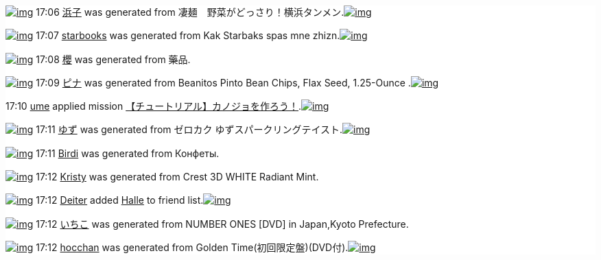 [![img](http://kacdn05.appspot.com/4798808298881024/87d7.png)](http://www.barcodekanojo.com/kanojo/2680848/%E6%B5%9C%E5%AD%90) 17:06 [浜子](http://www.barcodekanojo.com/kanojo/2680848/%E6%B5%9C%E5%AD%90) was generated from 凄麺　野菜がどっさり！横浜タンメン.[![img](http://kacdn01.appspot.com/6232013652623360/a943.jpg)](http://www.barcodekanojo.com/product_images/barcode/5196310/1386576335/%E5%87%84%E9%BA%BA%E3%80%80%E9%87%8E%E8%8F%9C%E3%81%8C%E3%81%A9%E3%81%A3%E3%81%95%E3%82%8A%EF%BC%81%E6%A8%AA%E6%B5%9C%E3%82%BF%E3%83%B3%E3%83%A1%E3%83%B3.jpg)

[![img](http://kacdn04.appspot.com/4912961550286848/0522.png)](http://www.barcodekanojo.com/kanojo/2680849/starbooks) 17:07 [starbooks](http://www.barcodekanojo.com/kanojo/2680849/starbooks) was generated from Kak Starbaks spas mne zhizn.[![img](http://kacdn03.appspot.com/6670410091331584/8241.jpg)](http://www.barcodekanojo.com/product_images/barcode/5196311/1386576369/Kak%20Starbaks%20spas%20mne%20zhizn.jpg)

[![img](http://kacdn02.appspot.com/6553585638703104/a3d9.png)](http://www.barcodekanojo.com/kanojo/2680850/%E6%AB%BB) 17:08 [櫻](http://www.barcodekanojo.com/kanojo/2680850/%E6%AB%BB) was generated from 藥品.

[![img](http://kacdn01.appspot.com/6311535240544256/0d3d.png)](http://www.barcodekanojo.com/kanojo/2680851/%E3%83%94%E3%83%8A) 17:09 [ピナ](http://www.barcodekanojo.com/kanojo/2680851/%E3%83%94%E3%83%8A) was generated from Beanitos Pinto Bean Chips, Flax Seed, 1.25-Ounce .[![img](http://kacdn03.appspot.com/6020514430582784/3ba7.jpg)](http://www.barcodekanojo.com/product_images/barcode/5196313/1386576516/Beanitos%20Pinto%20Bean%20Chips%2C%20Flax%20Seed%2C%201.25-Ounce%20.jpg)

17:10 [ume](http://www.barcodekanojo.com/user/424596/ume) applied mission [【チュートリアル】カノジョを作ろう！](http://www.barcodekanojo.com/kanojo/2680824/%E6%B0%B4%E9%9D%88).[![img](http://kacdn05.appspot.com/5502607946678272/5759.png)](http://www.barcodekanojo.com/kanojo/2680824/%E6%B0%B4%E9%9D%88)

[![img](http://kacdn03.appspot.com/6065072300359680/998c.png)](http://www.barcodekanojo.com/kanojo/2680853/%E3%82%86%E3%81%9A) 17:11 [ゆず](http://www.barcodekanojo.com/kanojo/2680853/%E3%82%86%E3%81%9A) was generated from ゼロカク ゆずスパークリングテイスト.[![img](http://kacdn03.appspot.com/6689968298655744/3605.jpg)](http://www.barcodekanojo.com/product_images/barcode/5196315/1386576661/%E3%82%BC%E3%83%AD%E3%82%AB%E3%82%AF%20%E3%82%86%E3%81%9A%E3%82%B9%E3%83%91%E3%83%BC%E3%82%AF%E3%83%AA%E3%83%B3%E3%82%B0%E3%83%86%E3%82%A4%E3%82%B9%E3%83%88.jpg)

[![img](http://kacdn04.appspot.com/4865879581917184/c8a2.png)](http://www.barcodekanojo.com/kanojo/2680852/Birdi) 17:11 [Birdi](http://www.barcodekanojo.com/kanojo/2680852/Birdi) was generated from Конфеты.

[![img](http://kacdn03.appspot.com/6564856975065088/61ba.png)](http://www.barcodekanojo.com/kanojo/2680854/Kristy) 17:12 [Kristy](http://www.barcodekanojo.com/kanojo/2680854/Kristy) was generated from Crest 3D WHITE Radiant Mint.

[![img](http://img7.imageshack.us/img7/4299/blln.jpg)](http://www.barcodekanojo.com/user/392451/Deiter) 17:12 [Deiter](http://www.barcodekanojo.com/user/392451/Deiter) added [Halle](http://www.barcodekanojo.com/kanojo/2443641/Halle) to friend list.[![img](http://kacdn01.appspot.com/5772774542934016/76ef.png)](http://www.barcodekanojo.com/kanojo/2443641/Halle)

[![img](http://img854.imageshack.us/img854/6053/a8fe.png)](http://www.barcodekanojo.com/kanojo/2680855/%E3%81%84%E3%81%A1%E3%81%93) 17:12 [いちこ](http://www.barcodekanojo.com/kanojo/2680855/%E3%81%84%E3%81%A1%E3%81%93) was generated from NUMBER ONES [DVD] in Japan,Kyoto Prefecture.

[![img](http://kacdn05.appspot.com/5676168648851456/7ed0f.png)](http://www.barcodekanojo.com/kanojo/2680856/hocchan) 17:12 [hocchan](http://www.barcodekanojo.com/kanojo/2680856/hocchan) was generated from Golden Time(初回限定盤)(DVD付).[![img](http://kacdn01.appspot.com/4717421352976384/3a5c.jpg)](http://www.barcodekanojo.com/product_images/barcode/5196318/1386576706/50x50xGolden,P20Time,P28,PE5,P88,P9D,PE5,P9B,P9E,PE9,P99,P90,PE5,PAE,P9A,PE7,P9B,PA4,P29,P28DVD,PE4,PBB,P98,P29.jpg,qw=88,ah=88.pagespeed.ic.OlwWzJwIj0.jpg)
